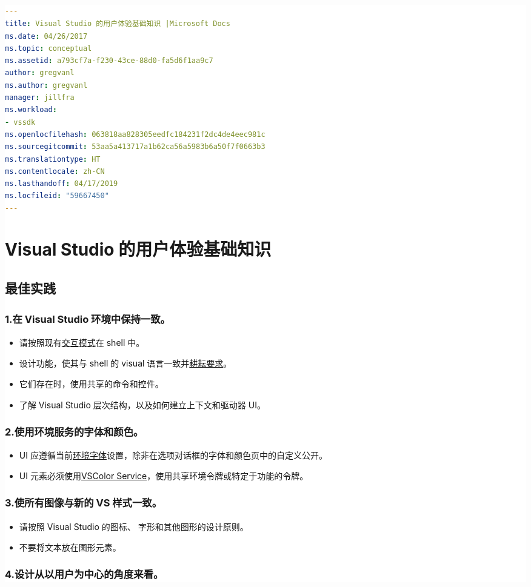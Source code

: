 ```yaml
---
title: Visual Studio 的用户体验基础知识 |Microsoft Docs
ms.date: 04/26/2017
ms.topic: conceptual
ms.assetid: a793cf7a-f230-43ce-88d0-fa5d6f1aa9c7
author: gregvanl
ms.author: gregvanl
manager: jillfra
ms.workload:
- vssdk
ms.openlocfilehash: 063818aa828305eedfc184231f2dc4de4eec981c
ms.sourcegitcommit: 53aa5a413717a1b62ca56a5983b6a50f7f0663b3
ms.translationtype: HT
ms.contentlocale: zh-CN
ms.lasthandoff: 04/17/2019
ms.locfileid: "59667450"
---
```

# <a name="ux-essentials-for-visual-studio"></a>Visual Studio 的用户体验基础知识
## <a name="best-practices"></a>最佳实践

### <a name="1-be-consistent-within-the-visual-studio-environment"></a>1.在 Visual Studio 环境中保持一致。

-   请按照现有[交互模式](interaction-patterns-for-visual-studio.md)在 shell 中。

-   设计功能，使其与 shell 的 visual 语言一致并[耕耘要求](evaluation-tools-for-visual-studio.md)。

-   它们存在时，使用共享的命令和控件。

-   了解 Visual Studio 层次结构，以及如何建立上下文和驱动器 UI。

### <a name="2-use-the-environment-service-for-fonts-and-colors"></a>2.使用环境服务的字体和颜色。

-   UI 应遵循当前[环境字体](fonts-and-formatting-for-visual-studio.md)设置，除非在选项对话框的字体和颜色页中的自定义公开。

-   UI 元素必须使用[VSColor Service](colors-and-styling-for-visual-studio.md)，使用共享环境令牌或特定于功能的令牌。

### <a name="3-make-all-imagery-consistent-with-the-new-vs-style"></a>3.使所有图像与新的 VS 样式一致。

-   请按照 Visual Studio 的图标、 字形和其他图形的设计原则。

-   不要将文本放在图形元素。

### <a name="4-design-from-a-user-centric-perspective"></a>4.设计从以用户为中心的角度来看。
